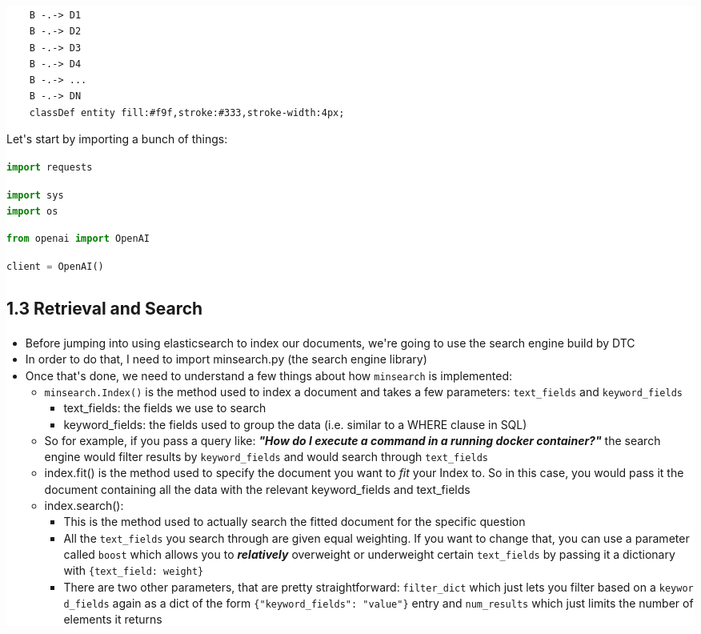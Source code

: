 ```mermaid
    B -.-> D1
    B -.-> D2
    B -.-> D3
    B -.-> D4
    B -.-> ...
    B -.-> DN
    classDef entity fill:#f9f,stroke:#333,stroke-width:4px;
```
Let's start by importing a bunch of things:

```python
import requests
```


```python
import sys
import os
```


```python
from openai import OpenAI
```


```python
client = OpenAI()
```

## 1.3 Retrieval and Search
- Before jumping into using elasticsearch to index our documents, we're going to use the search engine build by DTC
- In order to do that, I need to import minsearch.py (the search engine library)
- Once that's done, we need to understand a few things about how `minsearch` is implemented:
    - `minsearch.Index()` is the method used to index a document and takes a few parameters: `text_fields` and `keyword_fields`
        - text_fields: the fields we use to search
        - keyword_fields: the fields used to group the data (i.e. similar to a WHERE clause in SQL)
    - So for example, if you pass a query like: ***"How do I execute a command in a running docker container?"*** the search engine would filter results by `keyword_fields` and would search through `text_fields`
    - index.fit() is the method used to specify the document you want to *fit* your Index to. So in this case, you would pass it the document containing all the data with the relevant keyword_fields and text_fields
    - index.search():
        - This is the method used to actually search the fitted document for the specific question
        - All the `text_fields` you search through are given equal weighting. If you want to change that, you can use a parameter called `boost` which allows you to ***relatively*** overweight or underweight certain `text_fields` by passing it a dictionary with `{text_field: weight}`
        - There are two other parameters, that are pretty straightforward: `filter_dict` which just lets you filter based on a `keyword_fields` again as a dict of the form `{"keyword_fields": "value"}` entry and `num_results` which just limits the number of elements it returns

